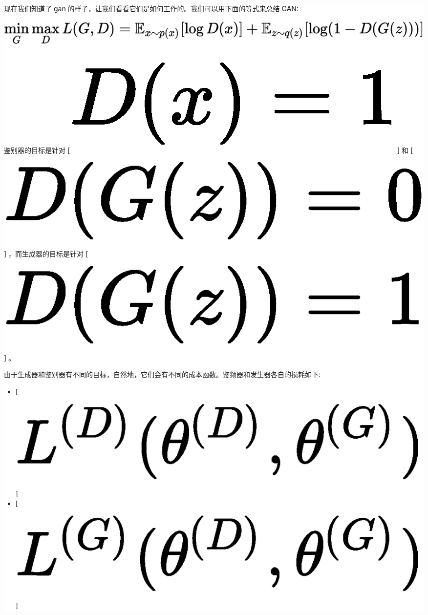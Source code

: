 现在我们知道了 gan 的样子，让我们看看它们是如何工作的。我们可以用下面的等式来总结 GAN:

![](img/31fed236-4edc-4fb9-9dec-8f122cc1ab1d.png)

鉴别器的目标是针对 [![](img/f81c3f4e-92fd-4fa0-be07-5e0501343897.png)] 和 [![](img/1da30232-4881-49a6-a8ed-6494bf0a7bf5.png)] ，而生成器的目标是针对 [![](img/ab926380-284a-4422-8c5c-da1fac2adc7a.png)] 。

由于生成器和鉴别器有不同的目标，自然地，它们会有不同的成本函数。鉴频器和发生器各自的损耗如下:

*   [![](img/109a40d3-30ba-4b01-b5e0-908ecb13ac35.png)]
*   [![](img/7f419fab-1427-43d2-b731-924ca5ed369e.png)]
